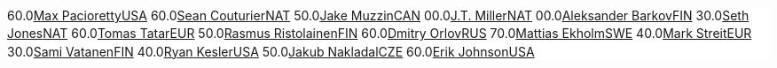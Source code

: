 </td><td class="center"><span>6</span></td><td class="center"><span>0.0</span></td></tr><tr><td class="left"><a data-player-link="8474157" href="https://web.archive.org/web/20160924055931/http://ice.wch2016.com/player?id=8474157">Max Pacioretty</a></td><td class="left"><a href="https://web.archive.org/web/20160924055931/https://www.wch2016.com/usa/roster">USA</a></td><td class="center">
</td><td class="center"><span>6</span></td><td class="center"><span>0.0</span></td></tr><tr><td class="left"><a data-player-link="8476461" href="https://web.archive.org/web/20160924055931/http://ice.wch2016.com/player?id=8476461">Sean Couturier</a></td><td class="left"><a href="https://web.archive.org/web/20160924055931/https://www.wch2016.com/north-america/roster">NAT</a></td><td class="center">
</td><td class="center"><span>5</span></td><td class="center"><span>0.0</span></td></tr><tr><td class="left"><a data-player-link="8474162" href="https://web.archive.org/web/20160924055931/http://ice.wch2016.com/player?id=8474162">Jake Muzzin</a></td><td class="left"><a href="https://web.archive.org/web/20160924055931/https://www.wch2016.com/canada/roster">CAN</a></td><td class="center">
</td><td class="center"><span>0</span></td><td class="center"><span>0.0</span></td></tr><tr><td class="left"><a data-player-link="8476468" href="https://web.archive.org/web/20160924055931/http://ice.wch2016.com/player?id=8476468">J.T. Miller</a></td><td class="left"><a href="https://web.archive.org/web/20160924055931/https://www.wch2016.com/north-america/roster">NAT</a></td><td class="center">
</td><td class="center"><span>0</span></td><td class="center"><span>0.0</span></td></tr><tr><td class="left"><a data-player-link="8477493" href="https://web.archive.org/web/20160924055931/http://ice.wch2016.com/player?id=8477493">Aleksander Barkov</a></td><td class="left"><a href="https://web.archive.org/web/20160924055931/https://www.wch2016.com/finland/roster">FIN</a></td><td class="center">
</td><td class="center"><span>3</span></td><td class="center"><span>0.0</span></td></tr><tr><td class="left"><a data-player-link="8477495" href="https://web.archive.org/web/20160924055931/http://ice.wch2016.com/player?id=8477495">Seth Jones</a></td><td class="left"><a href="https://web.archive.org/web/20160924055931/https://www.wch2016.com/north-america/roster">NAT</a></td><td class="center">
</td><td class="center"><span>6</span></td><td class="center"><span>0.0</span></td></tr><tr><td class="left"><a data-player-link="8475193" href="https://web.archive.org/web/20160924055931/http://ice.wch2016.com/player?id=8475193">Tomas Tatar</a></td><td class="left"><a href="https://web.archive.org/web/20160924055931/https://www.wch2016.com/europe/roster">EUR</a></td><td class="center">
</td><td class="center"><span>5</span></td><td class="center"><span>0.0</span></td></tr><tr><td class="left"><a data-player-link="8477499" href="https://web.archive.org/web/20160924055931/http://ice.wch2016.com/player?id=8477499">Rasmus Ristolainen</a></td><td class="left"><a href="https://web.archive.org/web/20160924055931/https://www.wch2016.com/finland/roster">FIN</a></td><td class="center">
</td><td class="center"><span>6</span></td><td class="center"><span>0.0</span></td></tr><tr><td class="left"><a data-player-link="8475200" href="https://web.archive.org/web/20160924055931/http://ice.wch2016.com/player?id=8475200">Dmitry Orlov</a></td><td class="left"><a href="https://web.archive.org/web/20160924055931/https://www.wch2016.com/russia/roster">RUS</a></td><td class="center">
</td><td class="center"><span>7</span></td><td class="center"><span>0.0</span></td></tr><tr><td class="left"><a data-player-link="8475218" href="https://web.archive.org/web/20160924055931/http://ice.wch2016.com/player?id=8475218">Mattias Ekholm</a></td><td class="left"><a href="https://web.archive.org/web/20160924055931/https://www.wch2016.com/sweden/roster">SWE</a></td><td class="center">
</td><td class="center"><span>4</span></td><td class="center"><span>0.0</span></td></tr><tr><td class="left"><a data-player-link="8468309" href="https://web.archive.org/web/20160924055931/http://ice.wch2016.com/player?id=8468309">Mark Streit</a></td><td class="left"><a href="https://web.archive.org/web/20160924055931/https://www.wch2016.com/europe/roster">EUR</a></td><td class="center">
</td><td class="center"><span>3</span></td><td class="center"><span>0.0</span></td></tr><tr><td class="left"><a data-player-link="8475222" href="https://web.archive.org/web/20160924055931/http://ice.wch2016.com/player?id=8475222">Sami Vatanen</a></td><td class="left"><a href="https://web.archive.org/web/20160924055931/https://www.wch2016.com/finland/roster">FIN</a></td><td class="center">
</td><td class="center"><span>4</span></td><td class="center"><span>0.0</span></td></tr><tr><td class="left"><a data-player-link="8470616" href="https://web.archive.org/web/20160924055931/http://ice.wch2016.com/player?id=8470616">Ryan Kesler</a></td><td class="left"><a href="https://web.archive.org/web/20160924055931/https://www.wch2016.com/usa/roster">USA</a></td><td class="center">
</td><td class="center"><span>5</span></td><td class="center"><span>0.0</span></td></tr><tr><td class="left"><a data-player-link="8478562" href="https://web.archive.org/web/20160924055931/http://ice.wch2016.com/player?id=8478562">Jakub Nakladal</a></td><td class="left"><a href="https://web.archive.org/web/20160924055931/https://www.wch2016.com/czech-republic/roster">CZE</a></td><td class="center">
</td><td class="center"><span>6</span></td><td class="center"><span>0.0</span></td></tr><tr><td class="left"><a data-player-link="8473446" href="https://web.archive.org/web/20160924055931/http://ice.wch2016.com/player?id=8473446">Erik Johnson</a></td><td class="left"><a href="https://web.archive.org/web/20160924055931/https://www.wch2016.com/usa/roster">USA</a></td><td class="center">
